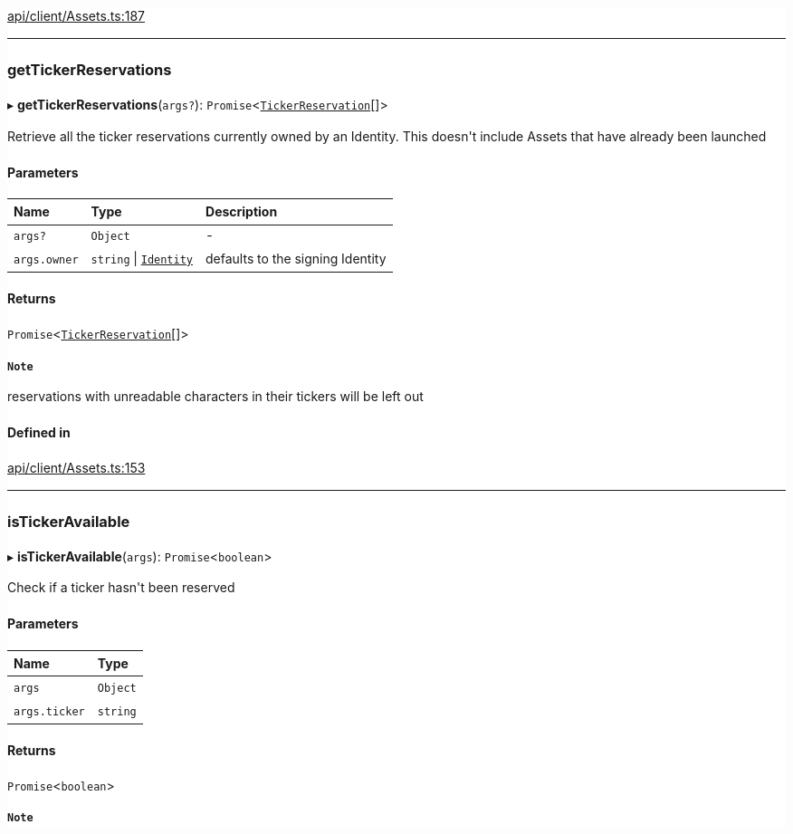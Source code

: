 [api/client/Assets.ts:187](https://github.com/PolymeshAssociation/polymesh-sdk/blob/2c78f6c34/src/api/client/Assets.ts#L187)

---

### getTickerReservations

▸ **getTickerReservations**(`args?`): `Promise`\<[`TickerReservation`](../../Entities/TickerReservation/TickerReservation.md)[]\>

Retrieve all the ticker reservations currently owned by an Identity. This doesn't include Assets that
have already been launched

#### Parameters

| Name         | Type                                                          | Description                      |
| :----------- | :------------------------------------------------------------ | :------------------------------- |
| `args?`      | `Object`                                                      | -                                |
| `args.owner` | `string` \| [`Identity`](../../Entities/Identity/Identity.md) | defaults to the signing Identity |

#### Returns

`Promise`\<[`TickerReservation`](../../Entities/TickerReservation/TickerReservation.md)[]\>

**`Note`**

reservations with unreadable characters in their tickers will be left out

#### Defined in

[api/client/Assets.ts:153](https://github.com/PolymeshAssociation/polymesh-sdk/blob/2c78f6c34/src/api/client/Assets.ts#L153)

---

### isTickerAvailable

▸ **isTickerAvailable**(`args`): `Promise`\<`boolean`\>

Check if a ticker hasn't been reserved

#### Parameters

| Name          | Type     |
| :------------ | :------- |
| `args`        | `Object` |
| `args.ticker` | `string` |

#### Returns

`Promise`\<`boolean`\>

**`Note`**
